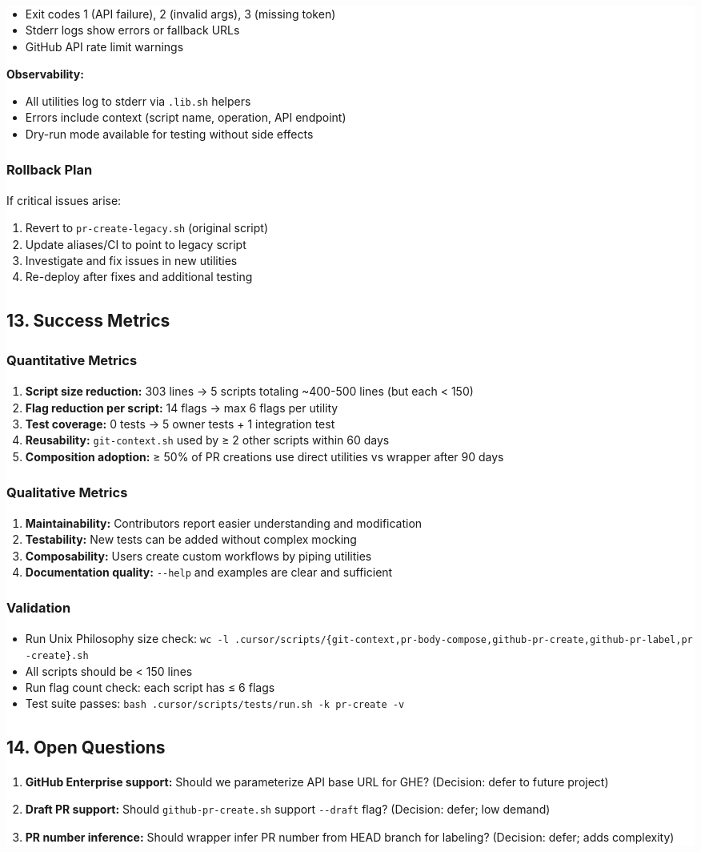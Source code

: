 - Exit codes 1 (API failure), 2 (invalid args), 3 (missing token)
- Stderr logs show errors or fallback URLs
- GitHub API rate limit warnings

**Observability:**

- All utilities log to stderr via `.lib.sh` helpers
- Errors include context (script name, operation, API endpoint)
- Dry-run mode available for testing without side effects

### Rollback Plan

If critical issues arise:

1. Revert to `pr-create-legacy.sh` (original script)
2. Update aliases/CI to point to legacy script
3. Investigate and fix issues in new utilities
4. Re-deploy after fixes and additional testing

## 13. Success Metrics

### Quantitative Metrics

1. **Script size reduction:** 303 lines → 5 scripts totaling ~400-500 lines (but each < 150)
2. **Flag reduction per script:** 14 flags → max 6 flags per utility
3. **Test coverage:** 0 tests → 5 owner tests + 1 integration test
4. **Reusability:** `git-context.sh` used by ≥ 2 other scripts within 60 days
5. **Composition adoption:** ≥ 50% of PR creations use direct utilities vs wrapper after 90 days

### Qualitative Metrics

1. **Maintainability:** Contributors report easier understanding and modification
2. **Testability:** New tests can be added without complex mocking
3. **Composability:** Users create custom workflows by piping utilities
4. **Documentation quality:** `--help` and examples are clear and sufficient

### Validation

- Run Unix Philosophy size check: `wc -l .cursor/scripts/{git-context,pr-body-compose,github-pr-create,github-pr-label,pr-create}.sh`
- All scripts should be < 150 lines
- Run flag count check: each script has ≤ 6 flags
- Test suite passes: `bash .cursor/scripts/tests/run.sh -k pr-create -v`

## 14. Open Questions

1. **GitHub Enterprise support:** Should we parameterize API base URL for GHE? (Decision: defer to future project)

2. **Draft PR support:** Should `github-pr-create.sh` support `--draft` flag? (Decision: defer; low demand)

3. **PR number inference:** Should wrapper infer PR number from HEAD branch for labeling? (Decision: defer; adds complexity)

